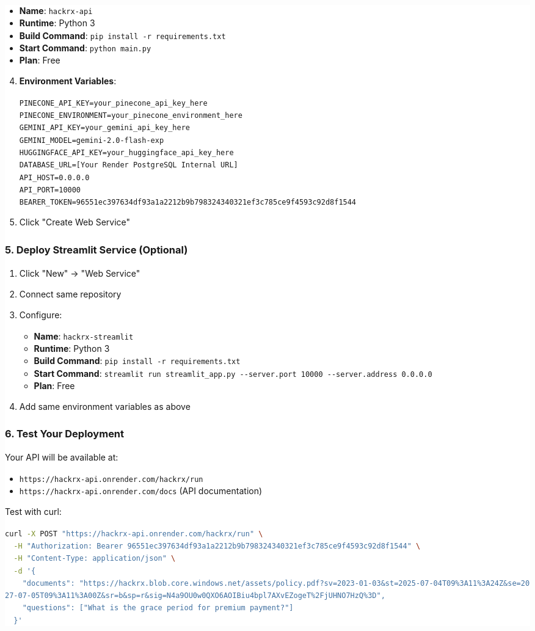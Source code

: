    - **Name**: `hackrx-api`
   - **Runtime**: Python 3
   - **Build Command**: `pip install -r requirements.txt`
   - **Start Command**: `python main.py`
   - **Plan**: Free

4. **Environment Variables**:

   ```
   PINECONE_API_KEY=your_pinecone_api_key_here
   PINECONE_ENVIRONMENT=your_pinecone_environment_here
   GEMINI_API_KEY=your_gemini_api_key_here
   GEMINI_MODEL=gemini-2.0-flash-exp
   HUGGINGFACE_API_KEY=your_huggingface_api_key_here
   DATABASE_URL=[Your Render PostgreSQL Internal URL]
   API_HOST=0.0.0.0
   API_PORT=10000
   BEARER_TOKEN=96551ec397634df93a1a2212b9b798324340321ef3c785ce9f4593c92d8f1544
   ```

5. Click "Create Web Service"

### 5. Deploy Streamlit Service (Optional)

1. Click "New" → "Web Service"
2. Connect same repository
3. Configure:

   - **Name**: `hackrx-streamlit`
   - **Runtime**: Python 3
   - **Build Command**: `pip install -r requirements.txt`
   - **Start Command**: `streamlit run streamlit_app.py --server.port 10000 --server.address 0.0.0.0`
   - **Plan**: Free

4. Add same environment variables as above

### 6. Test Your Deployment

Your API will be available at:

- `https://hackrx-api.onrender.com/hackrx/run`
- `https://hackrx-api.onrender.com/docs` (API documentation)

Test with curl:

```bash
curl -X POST "https://hackrx-api.onrender.com/hackrx/run" \
  -H "Authorization: Bearer 96551ec397634df93a1a2212b9b798324340321ef3c785ce9f4593c92d8f1544" \
  -H "Content-Type: application/json" \
  -d '{
    "documents": "https://hackrx.blob.core.windows.net/assets/policy.pdf?sv=2023-01-03&st=2025-07-04T09%3A11%3A24Z&se=2027-07-05T09%3A11%3A00Z&sr=b&sp=r&sig=N4a9OU0w0QXO6AOIBiu4bpl7AXvEZogeT%2FjUHNO7HzQ%3D",
    "questions": ["What is the grace period for premium payment?"]
  }'
```
